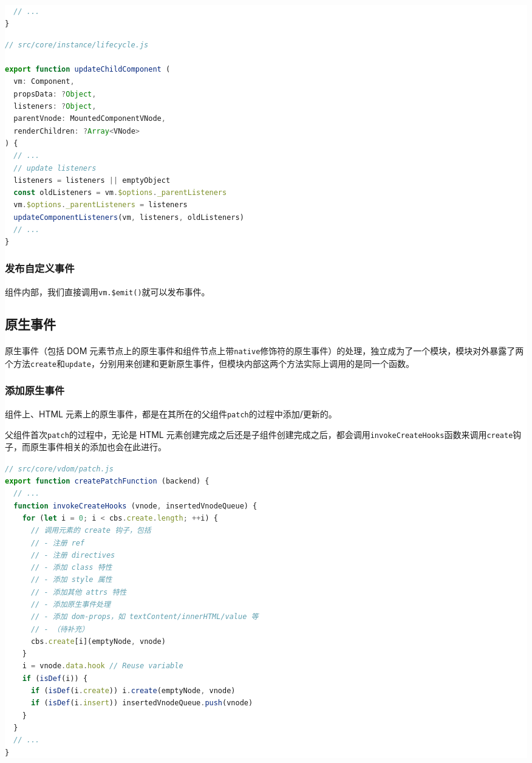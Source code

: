 ```js
  // ...
}
```

```js
// src/core/instance/lifecycle.js

export function updateChildComponent (
  vm: Component,
  propsData: ?Object,
  listeners: ?Object,
  parentVnode: MountedComponentVNode,
  renderChildren: ?Array<VNode>
) {
  // ...
  // update listeners
  listeners = listeners || emptyObject
  const oldListeners = vm.$options._parentListeners
  vm.$options._parentListeners = listeners
  updateComponentListeners(vm, listeners, oldListeners)
  // ...
}
```

### 发布自定义事件

组件内部，我们直接调用`vm.$emit()`就可以发布事件。

## 原生事件

原生事件（包括 DOM 元素节点上的原生事件和组件节点上带`native`修饰符的原生事件）的处理，独立成为了一个模块，模块对外暴露了两个方法`create`和`update`，分别用来创建和更新原生事件，但模块内部这两个方法实际上调用的是同一个函数。

### 添加原生事件

组件上、HTML 元素上的原生事件，都是在其所在的父组件`patch`的过程中添加/更新的。

父组件首次`patch`的过程中，无论是 HTML 元素创建完成之后还是子组件创建完成之后，都会调用`invokeCreateHooks`函数来调用`create`钩子，而原生事件相关的添加也会在此进行。

```js
// src/core/vdom/patch.js
export function createPatchFunction (backend) {
  // ...
  function invokeCreateHooks (vnode, insertedVnodeQueue) {
    for (let i = 0; i < cbs.create.length; ++i) {
      // 调用元素的 create 钩子，包括
      // - 注册 ref
      // - 注册 directives
      // - 添加 class 特性
      // - 添加 style 属性
      // - 添加其他 attrs 特性
      // - 添加原生事件处理
      // - 添加 dom-props，如 textContent/innerHTML/value 等
      // - （待补充）
      cbs.create[i](emptyNode, vnode)
    }
    i = vnode.data.hook // Reuse variable
    if (isDef(i)) {
      if (isDef(i.create)) i.create(emptyNode, vnode)
      if (isDef(i.insert)) insertedVnodeQueue.push(vnode)
    }
  }
  // ...
}
```